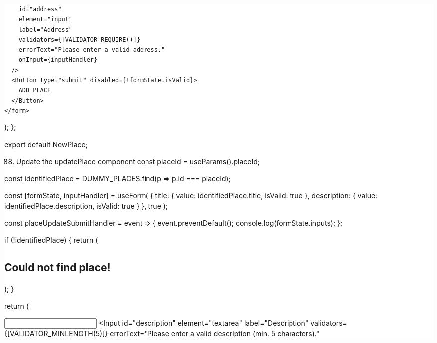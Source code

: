         id="address"
        element="input"
        label="Address"
        validators={[VALIDATOR_REQUIRE()]}
        errorText="Please enter a valid address."
        onInput={inputHandler}
      />
      <Button type="submit" disabled={!formState.isValid}>
        ADD PLACE
      </Button>
    </form>
  );
};

export default NewPlace;

88. Update the updatePlace component 
const placeId = useParams().placeId;

  const identifiedPlace = DUMMY_PLACES.find(p => p.id === placeId);

  const [formState, inputHandler] = useForm(
    {
      title: {
        value: identifiedPlace.title,
        isValid: true
      },
      description: {
        value: identifiedPlace.description,
        isValid: true
      }
    },
    true
  );

  const placeUpdateSubmitHandler = event => {
    event.preventDefault();
    console.log(formState.inputs);
  };

  if (!identifiedPlace) {
    return (
      <div className="center">
        <h2>Could not find place!</h2>
      </div>
    );
  }

  return (
    <form className="place-form" onSubmit={placeUpdateSubmitHandler}>
      <Input
        id="title"
        element="input"
        type="text"
        label="Title"
        validators={[VALIDATOR_REQUIRE()]}
        errorText="Please enter a valid title."
        onInput={inputHandler}
        initialValue={formState.inputs.title.value}
        initialValid={formState.inputs.title.isValid}
      />
      <Input
        id="description"
        element="textarea"
        label="Description"
        validators={[VALIDATOR_MINLENGTH(5)]}
        errorText="Please enter a valid description (min. 5 characters)."
